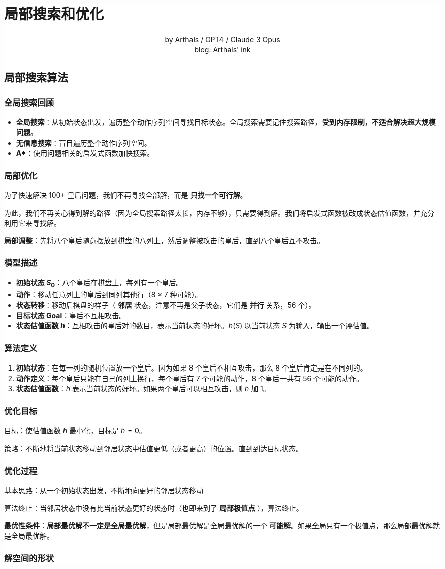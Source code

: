 # 局部搜索和优化

<center>
  by <a href="https://github.com/zhuozhiyongde">Arthals</a> / GPT4 / Claude 3 Opus
  <br/>
  blog: <a href="https://arthals.ink">Arthals' ink</a>
</center>

## 局部搜索算法

### 全局搜索回顾

-   **全局搜索**：从初始状态出发，遍历整个动作序列空间寻找目标状态。全局搜索需要记住搜索路径，**受到内存限制，不适合解决超大规模问题**。
-   **无信息搜索**：盲目遍历整个动作序列空间。
-   **A\***：使用问题相关的启发式函数加快搜索。

### 局部优化

为了快速解决 100+ 皇后问题，我们不再寻找全部解，而是 **只找一个可行解**。

为此，我们不再关心得到解的路径（因为全局搜索路径太长，内存不够），只需要得到解。我们将启发式函数被改成状态估值函数，并充分利用它来寻找解。

**局部调整**：先将八个皇后随意摆放到棋盘的八列上，然后调整被攻击的皇后，直到八个皇后互不攻击。

### 模型描述

-   **初始状态 $S_0$**：八个皇后在棋盘上，每列有一个皇后。
-   **动作**：移动任意列上的皇后到同列其他行（$8 \times 7$ 种可能）。
-   **状态转移**：移动后棋盘的样子（ **邻居** 状态，注意不再是父子状态，它们是 **并行** 关系，56 个）。
-   **目标状态 Goal**：皇后不互相攻击。
-   **状态估值函数 $h$**：互相攻击的皇后对的数目，表示当前状态的好坏。$h(S)$ 以当前状态 $S$ 为输入，输出一个评估值。

### 算法定义

1. **初始状态**：在每一列的随机位置放一个皇后。因为如果 8 个皇后不相互攻击，那么 8 个皇后肯定是在不同列的。
2. **动作定义**：每个皇后只能在自己的列上换行，每个皇后有 7 个可能的动作，8 个皇后一共有 56 个可能的动作。
3. **状态估值函数**：$h$ 表示当前状态的好坏。如果两个皇后可以相互攻击，则 $h$ 加 1。

### 优化目标

目标：使估值函数 $h$ 最小化，目标是 $h=0$。

策略：不断地将当前状态移动到邻居状态中估值更低（或者更高）的位置。直到到达目标状态。

### 优化过程

基本思路：从一个初始状态出发，不断地向更好的邻居状态移动

算法终止：当邻居状态中没有比当前状态更好的状态时（也即来到了 **局部极值点** ），算法终止。

**最优性条件**：**局部最优解不一定是全局最优解**，但是局部最优解是全局最优解的一个 **可能解**。如果全局只有一个极值点，那么局部最优解就是全局最优解。

### 解空间的形状
